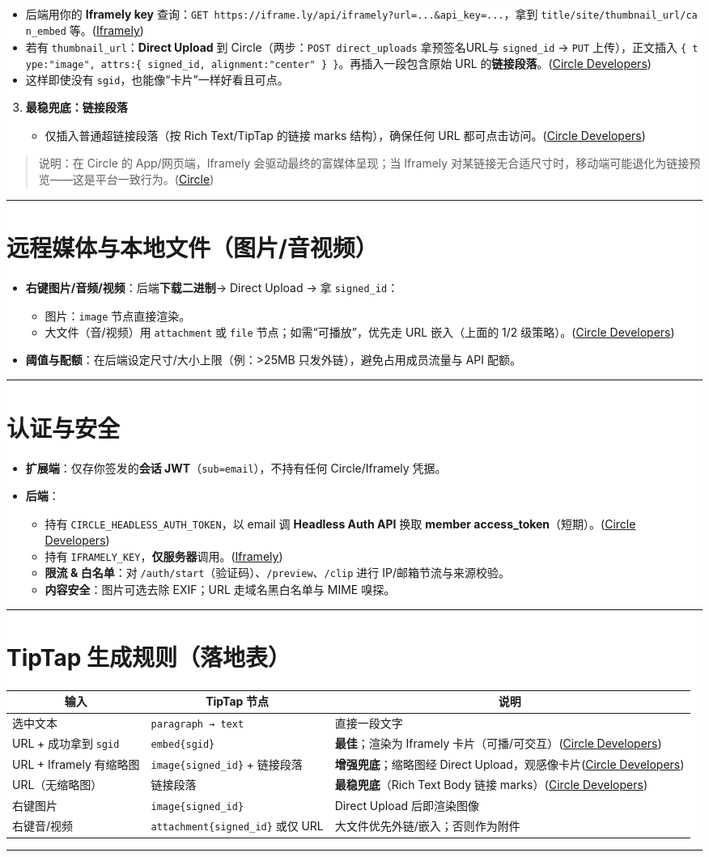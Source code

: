    * 后端用你的 **Iframely key** 查询：`GET https://iframe.ly/api/iframely?url=...&api_key=...`，拿到 `title/site/thumbnail_url/can_embed` 等。([Iframely][4])
   * 若有 `thumbnail_url`：**Direct Upload** 到 Circle（两步：`POST direct_uploads` 拿预签名URL与 `signed_id` → `PUT` 上传），正文插入
     `{ type:"image", attrs:{ signed_id, alignment:"center" } }`。再插入一段包含原始 URL 的**链接段落**。([Circle Developers][5])
   * 这样即使没有 `sgid`，也能像“卡片”一样好看且可点。

3. **最稳兜底：链接段落**

   * 仅插入普通超链接段落（按 Rich Text/TipTap 的链接 marks 结构），确保任何 URL 都可点击访问。([Circle Developers][6])

> 说明：在 Circle 的 App/网页端，Iframely 会驱动最终的富媒体呈现；当 Iframely 对某链接无合适尺寸时，移动端可能退化为链接预览——这是平台一致行为。([Circle][3])

---

# 远程媒体与本地文件（图片/音视频）

* **右键图片/音频/视频**：后端**下载二进制**→ Direct Upload → 拿 `signed_id`：

  * 图片：`image` 节点直接渲染。
  * 大文件（音/视频）用 `attachment` 或 `file` 节点；如需“可播放”，优先走 URL 嵌入（上面的 1/2 级策略）。([Circle Developers][5])
* **阈值与配额**：在后端设定尺寸/大小上限（例：>25MB 只发外链），避免占用成员流量与 API 配额。

---

# 认证与安全

* **扩展端**：仅存你签发的**会话 JWT**（`sub=email`），不持有任何 Circle/Iframely 凭据。
* **后端**：

  * 持有 `CIRCLE_HEADLESS_AUTH_TOKEN`，以 email 调 **Headless Auth API** 换取 **member access\_token**（短期）。([Circle Developers][2])
  * 持有 `IFRAMELY_KEY`，**仅服务器**调用。([Iframely][4])
  * **限流 & 白名单**：对 `/auth/start`（验证码）、`/preview`、`/clip` 进行 IP/邮箱节流与来源校验。
  * **内容安全**：图片可选去除 EXIF；URL 走域名黑白名单与 MIME 嗅探。

---

# TipTap 生成规则（落地表）

| 输入                  | TipTap 节点                      | 说明                                                        |
| ------------------- | ------------------------------ | --------------------------------------------------------- |
| 选中文本                | `paragraph → text`             | 直接一段文字                                                    |
| URL + 成功拿到 `sgid`   | `embed{sgid}`                  | **最佳**；渲染为 Iframely 卡片（可播/可交互）([Circle Developers][1])    |
| URL + Iframely 有缩略图 | `image{signed_id}` + 链接段落      | **增强兜底**；缩略图经 Direct Upload，观感像卡片([Circle Developers][5]) |
| URL（无缩略图）           | 链接段落                           | **最稳兜底**（Rich Text Body 链接 marks）([Circle Developers][6]) |
| 右键图片                | `image{signed_id}`             | Direct Upload 后即渲染图像                                      |
| 右键音/视频              | `attachment{signed_id}` 或仅 URL | 大文件优先外链/嵌入；否则作为附件                                         |

---

[1]: https://api.circle.so/get-started/concepts/tiptap-editor?utm_source=chatgpt.com "TipTap editor | Circle Developers"
[2]: https://api.circle.so/apis/headless/quick-start?utm_source=chatgpt.com "Quick start | Circle Developers"
[3]: https://help.circle.so/p/basics/spaces/guide-to-embedding-media-in-your-community?utm_source=chatgpt.com "Guide to embedding media in your community"
[4]: https://iframely.com/docs?utm_source=chatgpt.com "Get started with Iframely API"
[5]: https://api.circle.so/apis/headless/member-api/direct-upload?utm_source=chatgpt.com "Direct upload | Circle Developers"
[6]: https://api.circle.so/get-started/concepts/rich-text-body?utm_source=chatgpt.com "Rich Text Body | Circle Developers"
[7]: https://api.circle.so/apis/headless/member-api?utm_source=chatgpt.com "Member API | Circle Developers"
[8]: https://community.circle.so/c/developers/how-to-edit-post-by-using-member-api?utm_source=chatgpt.com "How to edit post by using member API?"
[9]: https://api.circle.so/apis/headless?utm_source=chatgpt.com "Headless | Circle Developers"
[10]: https://api-headless.circle.so/?urls.primaryName=Member+APIs&utm_source=chatgpt.com "Headless Member API V1 v1 OAS 3.0 - Swagger UI - Circle"
[11]: https://iframely.com/docs/oembed-api?utm_source=chatgpt.com "oEmbed API - Responsive Embeds"